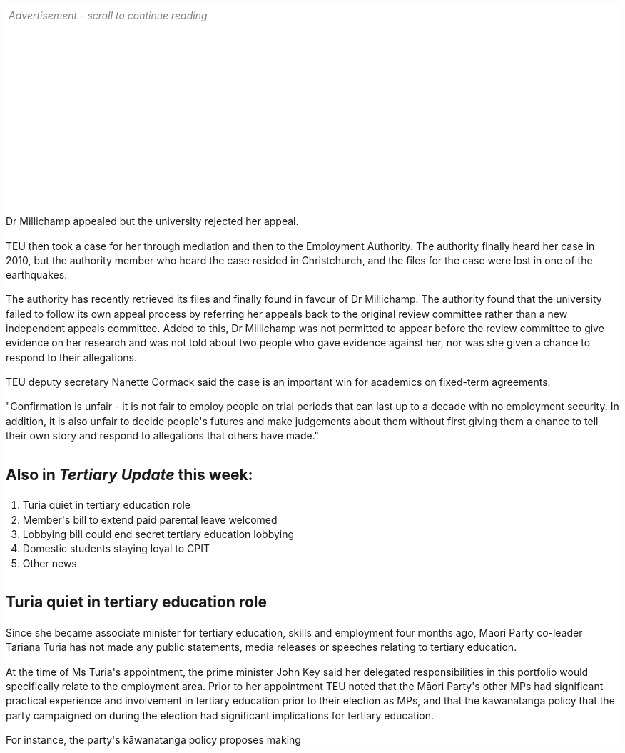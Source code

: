 
<div class="headline-right"><div id="in-cont" style="background:white;">
 <div id="txt1" style="text-align:left; font-size:14px; font-style: italic; color: grey; padding: 4px;">Advertisement - scroll to continue reading</div>

  <div style="min-height:250px;min-width: 300px;"><style> @media screen and (max-width: 768px) {.article-left-box {float: none; margin: 20px auto 20px auto; margin-left: calc( (100% - 300px) / 2 );}} 
@media screen and (max-width: 970px) {#article iframe { max-width: 100%;}} #article iframe { max-width: 100%;}</style>

   <div id="div-gpt-ad-1493962836337-4" style="padding: 0 20px 0 0; text-align: center;">
<script>
googletag.cmd.push(function() { googletag.display('div-gpt-ad-1493962836337-4'); });
</script>
   </div>

  </div> 
</div>
</div>

</div></div>
<p> Dr Millichamp appealed but the
university rejected her appeal.</p><p> TEU then took a case
for her through mediation and then to the Employment
Authority. The authority finally heard her case in 2010, but
the authority member who heard the case resided in
Christchurch, and the files for the case were lost in one of
the earthquakes.</p><p> The authority has recently retrieved
its files and finally found in favour of Dr Millichamp. The
authority found that the university failed to follow its own
appeal process by referring her appeals back to the original
review committee rather than a new independent appeals
committee. Added to this, Dr Millichamp was not permitted to
appear before the review committee to give evidence on her
research and was not told about two people who gave evidence
against her, nor was she given a chance to respond to their
allegations.</p><p> TEU deputy secretary Nanette Cormack
said the case is an important win for academics on
fixed-term agreements.</p><p> "Confirmation is unfair - it
is not fair to employ people on trial periods that can last
up to a decade with no employment security. In addition, it
is also unfair to decide people's futures and make
judgements about them without first giving them a chance to
tell their own story and respond to allegations that others
have made."</p><h2>Also in <em>Tertiary Update</em> this
week:</h2><ol> <li>Turia quiet in tertiary
education role</li> <li>Member's bill to
extend paid parental leave welcomed</li> <li>Lobbying bill could end secret tertiary education
lobbying</li> <li>Domestic students staying
loyal to CPIT </li> <li>Other
news</li></ol><h2>Turia quiet in
tertiary education role</h2><p>Since she became associate
minister for tertiary education, skills and employment four
months ago, Māori Party co-leader Tariana Turia has not
made any public statements, media releases or speeches
relating to tertiary education.&nbsp; </p><p> At the time of Ms
Turia's appointment, the prime minister John Key said her
delegated responsibilities in this portfolio would
specifically relate to the employment area. Prior to her
appointment TEU
noted that the Māori Party's other MPs had significant
practical experience and involvement in tertiary education
prior to their election as MPs, and that the kāwanatanga
policy that the party campaigned on during the election had
significant implications for tertiary education.</p><p> For
instance, the party's kāwanatanga policy proposes making
